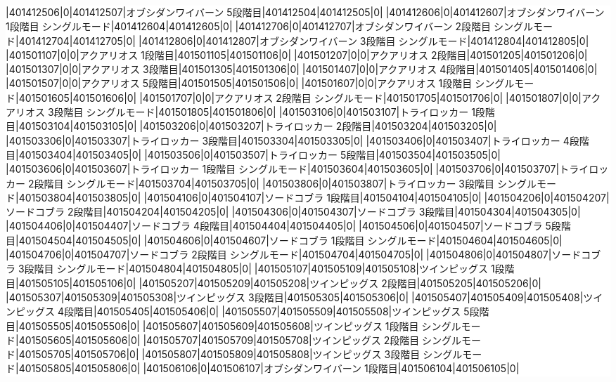 |401412506|0|401412507|オブシダンワイバーン 5段階目|401412504|401412505|0|
|401412606|0|401412607|オブシダンワイバーン 1段階目 シングルモード|401412604|401412605|0|
|401412706|0|401412707|オブシダンワイバーン 2段階目 シングルモード|401412704|401412705|0|
|401412806|0|401412807|オブシダンワイバーン 3段階目 シングルモード|401412804|401412805|0|
|401501107|0|0|アクアリオス 1段階目|401501105|401501106|0|
|401501207|0|0|アクアリオス 2段階目|401501205|401501206|0|
|401501307|0|0|アクアリオス 3段階目|401501305|401501306|0|
|401501407|0|0|アクアリオス 4段階目|401501405|401501406|0|
|401501507|0|0|アクアリオス 5段階目|401501505|401501506|0|
|401501607|0|0|アクアリオス 1段階目 シングルモード|401501605|401501606|0|
|401501707|0|0|アクアリオス 2段階目 シングルモード|401501705|401501706|0|
|401501807|0|0|アクアリオス 3段階目 シングルモード|401501805|401501806|0|
|401503106|0|401503107|トライロッカー 1段階目|401503104|401503105|0|
|401503206|0|401503207|トライロッカー 2段階目|401503204|401503205|0|
|401503306|0|401503307|トライロッカー 3段階目|401503304|401503305|0|
|401503406|0|401503407|トライロッカー 4段階目|401503404|401503405|0|
|401503506|0|401503507|トライロッカー 5段階目|401503504|401503505|0|
|401503606|0|401503607|トライロッカー 1段階目 シングルモード|401503604|401503605|0|
|401503706|0|401503707|トライロッカー 2段階目 シングルモード|401503704|401503705|0|
|401503806|0|401503807|トライロッカー 3段階目 シングルモード|401503804|401503805|0|
|401504106|0|401504107|ソードコブラ 1段階目|401504104|401504105|0|
|401504206|0|401504207|ソードコブラ 2段階目|401504204|401504205|0|
|401504306|0|401504307|ソードコブラ 3段階目|401504304|401504305|0|
|401504406|0|401504407|ソードコブラ 4段階目|401504404|401504405|0|
|401504506|0|401504507|ソードコブラ 5段階目|401504504|401504505|0|
|401504606|0|401504607|ソードコブラ 1段階目 シングルモード|401504604|401504605|0|
|401504706|0|401504707|ソードコブラ 2段階目 シングルモード|401504704|401504705|0|
|401504806|0|401504807|ソードコブラ 3段階目 シングルモード|401504804|401504805|0|
|401505107|401505109|401505108|ツインピッグス 1段階目|401505105|401505106|0|
|401505207|401505209|401505208|ツインピッグス 2段階目|401505205|401505206|0|
|401505307|401505309|401505308|ツインピッグス 3段階目|401505305|401505306|0|
|401505407|401505409|401505408|ツインピッグス 4段階目|401505405|401505406|0|
|401505507|401505509|401505508|ツインピッグス 5段階目|401505505|401505506|0|
|401505607|401505609|401505608|ツインピッグス 1段階目 シングルモード|401505605|401505606|0|
|401505707|401505709|401505708|ツインピッグス 2段階目 シングルモード|401505705|401505706|0|
|401505807|401505809|401505808|ツインピッグス 3段階目 シングルモード|401505805|401505806|0|
|401506106|0|401506107|オブシダンワイバーン 1段階目|401506104|401506105|0|